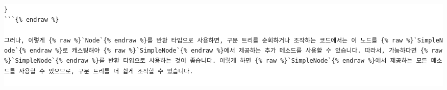 ```{% endraw %}
}
```{% endraw %}

그러나, 이렇게 {% raw %}`Node`{% endraw %}를 반환 타입으로 사용하면, 구문 트리를 순회하거나 조작하는 코드에서는 이 노드를 {% raw %}`SimpleNode`{% endraw %}로 캐스팅해야 {% raw %}`SimpleNode`{% endraw %}에서 제공하는 추가 메소드를 사용할 수 있습니다. 따라서, 가능하다면 {% raw %}`SimpleNode`{% endraw %}를 반환 타입으로 사용하는 것이 좋습니다. 이렇게 하면 {% raw %}`SimpleNode`{% endraw %}에서 제공하는 모든 메소드를 사용할 수 있으므로, 구문 트리를 더 쉽게 조작할 수 있습니다.


